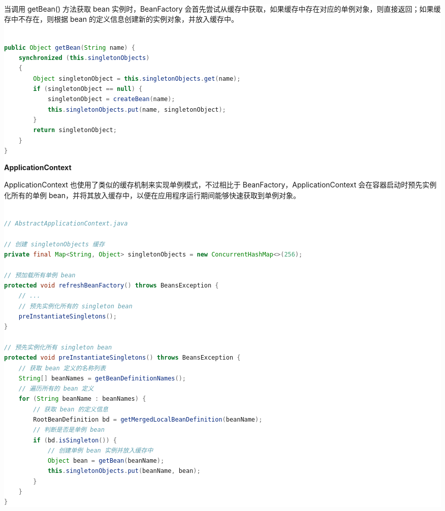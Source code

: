 当调用 getBean() 方法获取 bean 实例时，BeanFactory 会首先尝试从缓存中获取，如果缓存中存在对应的单例对象，则直接返回；如果缓存中不存在，则根据 bean 的定义信息创建新的实例对象，并放入缓存中。

```java

public Object getBean(String name) {
    synchronized (this.singletonObjects) 
    {
        Object singletonObject = this.singletonObjects.get(name);
        if (singletonObject == null) {
            singletonObject = createBean(name);
            this.singletonObjects.put(name, singletonObject);
        }
        return singletonObject;
    }
}
```

**ApplicationContext**

ApplicationContext 也使用了类似的缓存机制来实现单例模式，不过相比于 BeanFactory，ApplicationContext 会在容器启动时预先实例化所有的单例 bean，并将其放入缓存中，以便在应用程序运行期间能够快速获取到单例对象。

```java

// AbstractApplicationContext.java

// 创建 singletonObjects 缓存
private final Map<String, Object> singletonObjects = new ConcurrentHashMap<>(256);

// 预加载所有单例 bean
protected void refreshBeanFactory() throws BeansException {
    // ...
    // 预先实例化所有的 singleton bean
    preInstantiateSingletons();
}

// 预先实例化所有 singleton bean
protected void preInstantiateSingletons() throws BeansException {
    // 获取 bean 定义的名称列表
    String[] beanNames = getBeanDefinitionNames();
    // 遍历所有的 bean 定义
    for (String beanName : beanNames) {
        // 获取 bean 的定义信息
        RootBeanDefinition bd = getMergedLocalBeanDefinition(beanName);
        // 判断是否是单例 bean
        if (bd.isSingleton()) {
            // 创建单例 bean 实例并放入缓存中
            Object bean = getBean(beanName);
            this.singletonObjects.put(beanName, bean);
        }
    }
}

```
